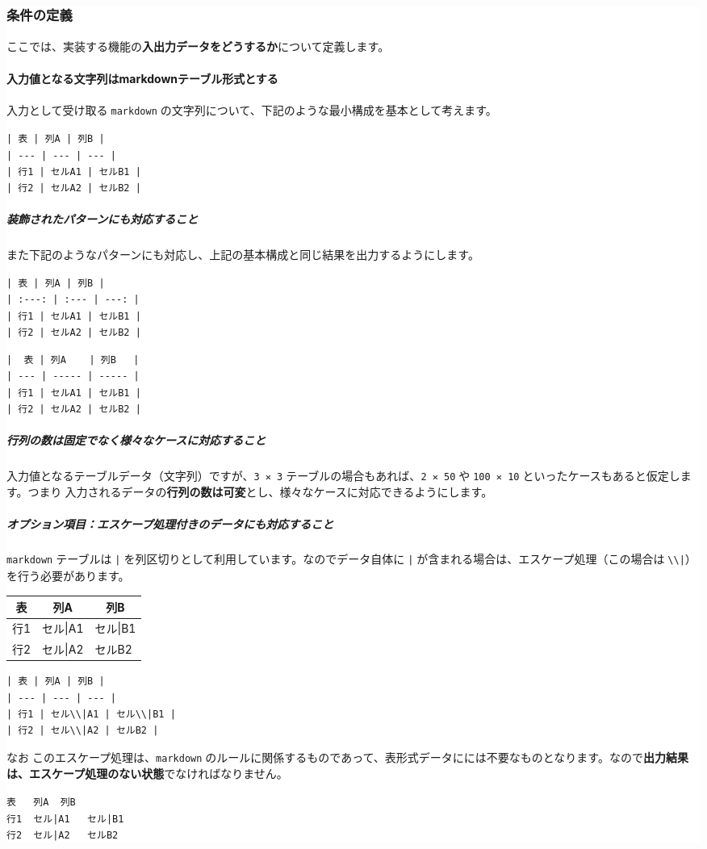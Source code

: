 ### 条件の定義

ここでは、実装する機能の**入出力データをどうするか**について定義します。

#### 入力値となる文字列はmarkdownテーブル形式とする

入力として受け取る `markdown` の文字列について、下記のような最小構成を基本として考えます。

```text:基本的なmarkdownテーブル
| 表 | 列A | 列B |
| --- | --- | --- |
| 行1 | セルA1 | セルB1 |
| 行2 | セルA2 | セルB2 |
```

##### 装飾されたパターンにも対応すること

また下記のようなパターンにも対応し、上記の基本構成と同じ結果を出力するようにします。

```text:パターン1：揃え方向を指定したテーブル
| 表 | 列A | 列B |
| :---: | :--- | ---: |
| 行1 | セルA1 | セルB1 |
| 行2 | セルA2 | セルB2 |
```

```text:パターン2：スペースやハイフンで見栄えを調整したテーブル
|  表 | 列A    | 列B   |
| --- | ----- | ----- |
| 行1 | セルA1 | セルB1 |
| 行2 | セルA2 | セルB2 |
```

##### 行列の数は固定でなく様々なケースに対応すること

入力値となるテーブルデータ（文字列）ですが、`3 ✕ 3` テーブルの場合もあれば、`2 ✕ 50` や `100 ✕ 10` といったケースもあると仮定します。つまり 入力されるデータの**行列の数は可変**とし、様々なケースに対応できるようにします。

##### オプション項目：エスケープ処理付きのデータにも対応すること

`markdown` テーブルは `|` を列区切りとして利用しています。なのでデータ自体に `|` が含まれる場合は、エスケープ処理（この場合は `\\|`）を行う必要があります。

| 表 | 列A | 列B |
| --- | --- | --- |
| 行1 | セル\\|A1 | セル\\|B1 |
| 行2 | セル\\|A2 | セルB2 |

```text:エスケープ処理された上記テーブル
| 表 | 列A | 列B |
| --- | --- | --- |
| 行1 | セル\\|A1 | セル\\|B1 |
| 行2 | セル\\|A2 | セルB2 |
```

なお このエスケープ処理は、`markdown` のルールに関係するものであって、表形式データにには不要なものとなります。なので**出力結果は、エスケープ処理のない状態**でなければなりません。

```text:上記データを表形式に変換した場合
表	列A	列B
行1	セル|A1	セル|B1
行2	セル|A2	セルB2
```
